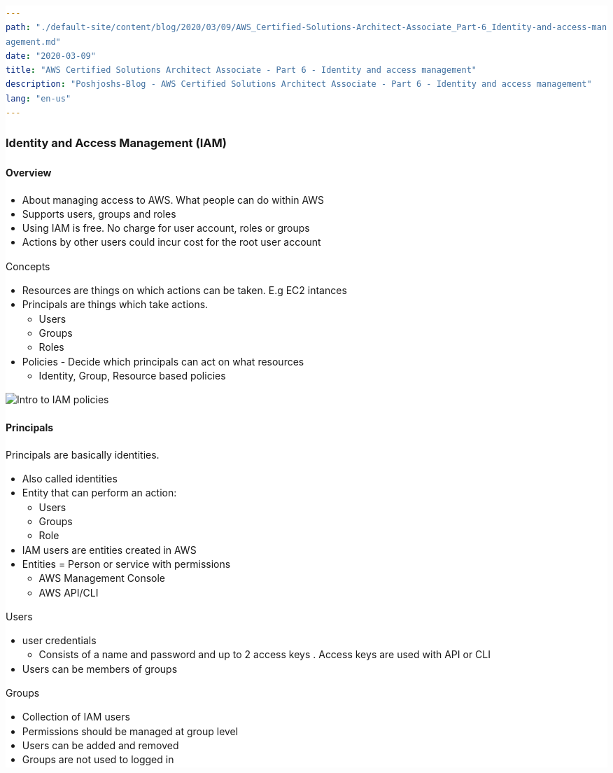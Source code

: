 ```yaml
---
path: "./default-site/content/blog/2020/03/09/AWS_Certified-Solutions-Architect-Associate_Part-6_Identity-and-access-management.md"
date: "2020-03-09"
title: "AWS Certified Solutions Architect Associate - Part 6 - Identity and access management"
description: "Poshjoshs-Blog - AWS Certified Solutions Architect Associate - Part 6 - Identity and access management"
lang: "en-us"
---
```


### Identity and Access Management (IAM) ###

#### Overview ####

- About managing access to AWS. What people can do within AWS
- Supports users, groups and roles
- Using IAM is free. No charge for user account, roles or groups
- Actions by other users could incur cost for the root user account

Concepts

- Resources are things on which actions can be taken. E.g EC2 intances
- Principals are things which take actions.
  * Users
  * Groups
  * Roles
- Policies - Decide which principals can act on what resources
  * Identity, Group, Resource based policies

![Intro to IAM policies](https://docs.aws.amazon.com/IAM/latest/UserGuide/images/intro-diagram%20_policies_800.png "Intro to IAM Policies")

#### Principals ####

Principals are basically identities.
- Also called identities
- Entity that can perform an action:
  * Users
  * Groups
  * Role
- IAM users are entities created in AWS
- Entities = Person or service with permissions
  * AWS Management Console
  * AWS API/CLI

Users
- user credentials
  * Consists of a name and password and up to 2 access keys
    . Access keys are used with API or CLI
- Users can be members of groups

Groups
- Collection of IAM users
- Permissions should be managed at group level
- Users can be added and removed
- Groups are not used to logged in
